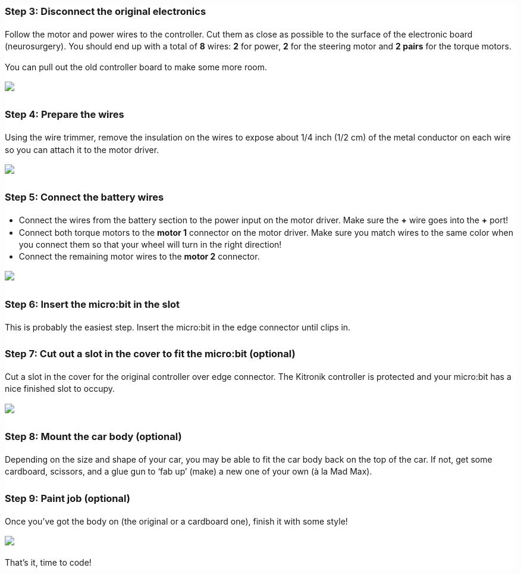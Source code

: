### Step 3: Disconnect the original electronics

Follow the motor and power wires to the controller. Cut them as close as possible to the surface of the electronic board (neurosurgery). You should end up with a total of **8** wires: **2** for power, **2** for the steering motor and **2 pairs** for the torque motors.

You can pull out the old controller board to make some more room.

![](https://i.imgur.com/igK4qqW.png)

### Step 4: Prepare the wires

Using the wire trimmer, remove the insulation on the wires to expose about 1/4 inch (1/2 cm) of the metal conductor on each wire so you can attach it to the motor driver.

![](https://i.imgur.com/BR38O3Q.png)

### Step 5: Connect the battery wires

- Connect the wires from the battery section to the power input on the motor driver. Make sure the **+** wire goes into the **+** port!
- Connect both torque motors to the **motor 1** connector on the motor driver. Make sure you match wires to the same color when you connect them so that your wheel will turn in the right direction!
- Connect the remaining motor wires to the **motor 2** connector.

![](https://i.imgur.com/Qc30shb.png)

### Step 6: Insert the micro:bit in the slot

This is probably the easiest step. Insert the micro:bit in the edge connector until clips in.

### Step 7: Cut out a slot in the cover to fit the micro:bit (optional)

Cut a slot in the cover for the original controller over edge connector. The Kitronik controller is protected and your micro:bit has a nice finished slot to occupy.

![](https://i.imgur.com/oJcEw8s.png)

### Step 8: Mount the car body (optional)

Depending on the size and shape of your car, you may be able to fit the car body back on the top of the car. If not, get some cardboard, scissors, and a glue gun to ‘fab up’ (make) a new one of your own (à la Mad Max).

### Step 9: Paint job (optional)

Once you’ve got the body on (the original or a cardboard one), finish it with some style!

![](https://i.imgur.com/LnvavWU.png)

That’s it, time to code!
